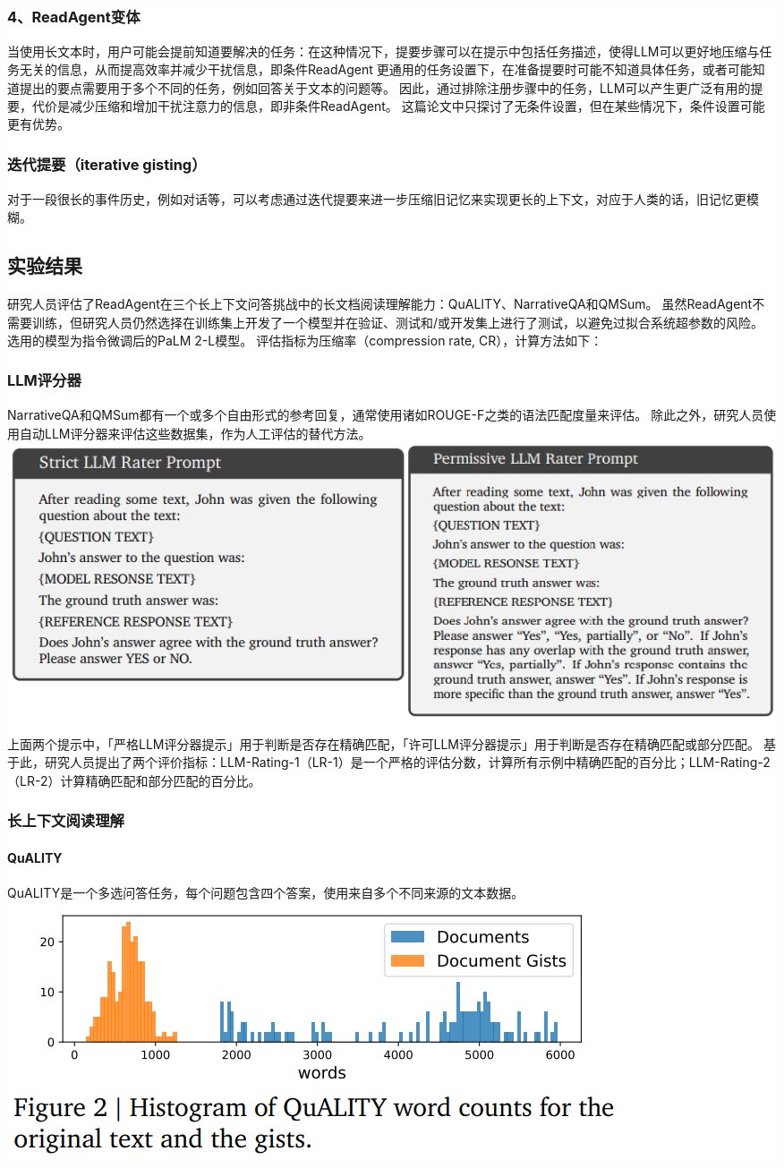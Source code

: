 ### 4、ReadAgent变体
当使用长文本时，用户可能会提前知道要解决的任务：在这种情况下，提要步骤可以在提示中包括任务描述，使得LLM可以更好地压缩与任务无关的信息，从而提高效率并减少干扰信息，即条件ReadAgent
更通用的任务设置下，在准备提要时可能不知道具体任务，或者可能知道提出的要点需要用于多个不同的任务，例如回答关于文本的问题等。
因此，通过排除注册步骤中的任务，LLM可以产生更广泛有用的提要，代价是减少压缩和增加干扰注意力的信息，即非条件ReadAgent。
这篇论文中只探讨了无条件设置，但在某些情况下，条件设置可能更有优势。


### 迭代提要（iterative gisting）
对于一段很长的事件历史，例如对话等，可以考虑通过迭代提要来进一步压缩旧记忆来实现更长的上下文，对应于人类的话，旧记忆更模糊。


## 实验结果
研究人员评估了ReadAgent在三个长上下文问答挑战中的长文档阅读理解能力：QuALITY、NarrativeQA和QMSum。
虽然ReadAgent不需要训练，但研究人员仍然选择在训练集上开发了一个模型并在验证、测试和/或开发集上进行了测试，以避免过拟合系统超参数的风险。
选用的模型为指令微调后的PaLM 2-L模型。
评估指标为压缩率（compression rate, CR），计算方法如下：



### LLM评分器
NarrativeQA和QMSum都有一个或多个自由形式的参考回复，通常使用诸如ROUGE-F之类的语法匹配度量来评估。
除此之外，研究人员使用自动LLM评分器来评估这些数据集，作为人工评估的替代方法。
![example](/image/ReadAgent/Strict_Permissive_LLM_Rater_Prompt.png)  

上面两个提示中，「严格LLM评分器提示」用于判断是否存在精确匹配，「许可LLM评分器提示」用于判断是否存在精确匹配或部分匹配。
基于此，研究人员提出了两个评价指标：LLM-Rating-1（LR-1）是一个严格的评估分数，计算所有示例中精确匹配的百分比；LLM-Rating-2（LR-2）计算精确匹配和部分匹配的百分比。

### 长上下文阅读理解

#### QuALITY
QuALITY是一个多选问答任务，每个问题包含四个答案，使用来自多个不同来源的文本数据。
![example](/image/ReadAgent/Histogram_of_QuALITY.png) 
